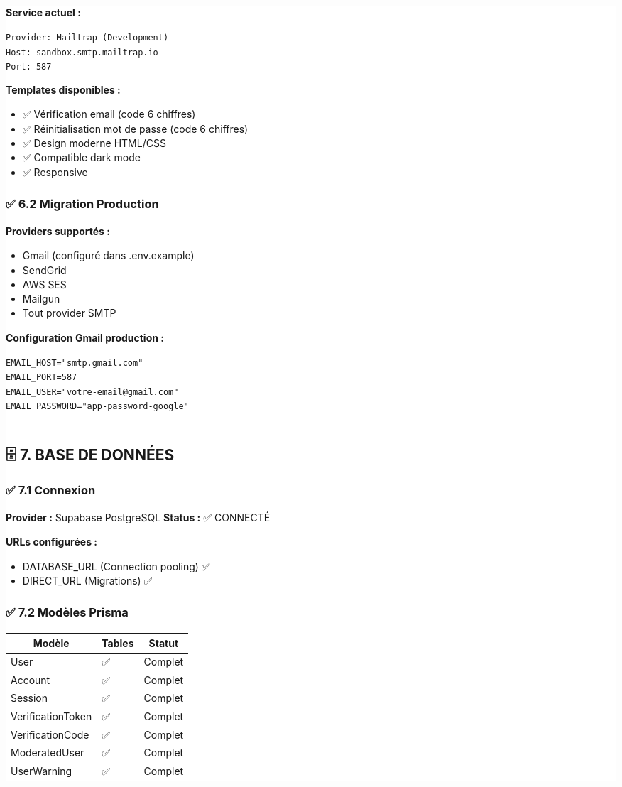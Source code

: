 **Service actuel :**
```
Provider: Mailtrap (Development)
Host: sandbox.smtp.mailtrap.io
Port: 587
```

**Templates disponibles :**
- ✅ Vérification email (code 6 chiffres)
- ✅ Réinitialisation mot de passe (code 6 chiffres)
- ✅ Design moderne HTML/CSS
- ✅ Compatible dark mode
- ✅ Responsive

### ✅ 6.2 Migration Production

**Providers supportés :**
- Gmail (configuré dans .env.example)
- SendGrid
- AWS SES
- Mailgun
- Tout provider SMTP

**Configuration Gmail production :**
```env
EMAIL_HOST="smtp.gmail.com"
EMAIL_PORT=587
EMAIL_USER="votre-email@gmail.com"
EMAIL_PASSWORD="app-password-google"
```

---

## 🗄️ 7. BASE DE DONNÉES

### ✅ 7.1 Connexion

**Provider :** Supabase PostgreSQL
**Status :** ✅ CONNECTÉ

**URLs configurées :**
- DATABASE_URL (Connection pooling) ✅
- DIRECT_URL (Migrations) ✅

### ✅ 7.2 Modèles Prisma

| Modèle | Tables | Statut |
|--------|--------|--------|
| User | ✅ | Complet |
| Account | ✅ | Complet |
| Session | ✅ | Complet |
| VerificationToken | ✅ | Complet |
| VerificationCode | ✅ | Complet |
| ModeratedUser | ✅ | Complet |
| UserWarning | ✅ | Complet |
